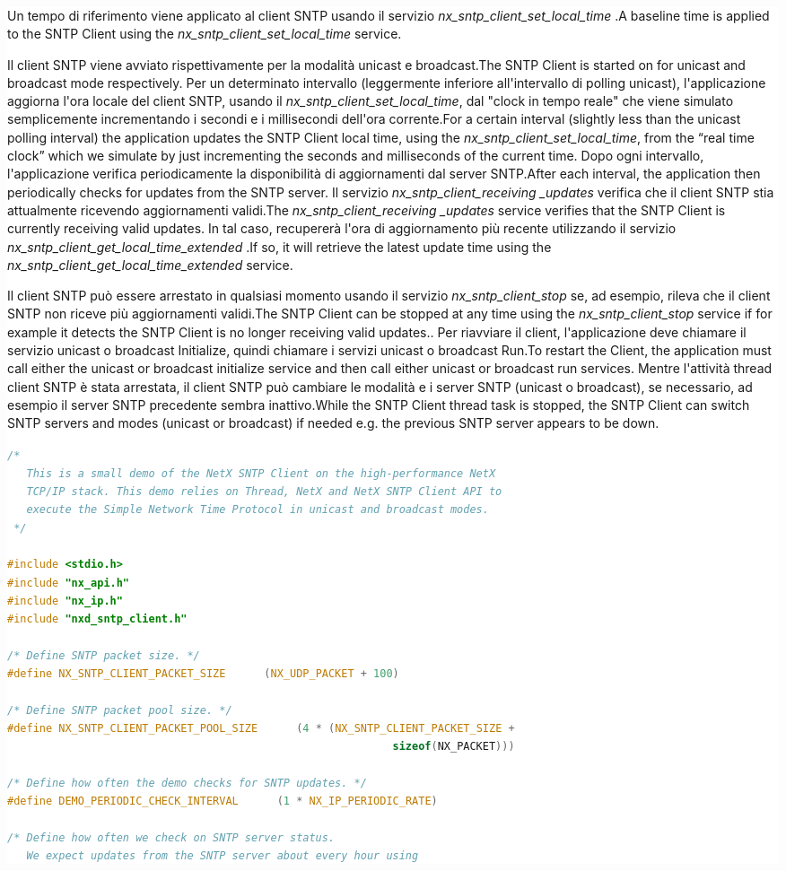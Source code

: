 <span data-ttu-id="79752-143">Un tempo di riferimento viene applicato al client SNTP usando il servizio *nx_sntp_client_set_local_time* .</span><span class="sxs-lookup"><span data-stu-id="79752-143">A baseline time is applied to the SNTP Client using the *nx_sntp_client_set_local_time* service.</span></span>

<span data-ttu-id="79752-144">Il client SNTP viene avviato rispettivamente per la modalità unicast e broadcast.</span><span class="sxs-lookup"><span data-stu-id="79752-144">The SNTP Client is started on for unicast and broadcast mode respectively.</span></span> <span data-ttu-id="79752-145">Per un determinato intervallo (leggermente inferiore all'intervallo di polling unicast), l'applicazione aggiorna l'ora locale del client SNTP, usando il *nx_sntp_client_set_local_time*, dal "clock in tempo reale" che viene simulato semplicemente incrementando i secondi e i millisecondi dell'ora corrente.</span><span class="sxs-lookup"><span data-stu-id="79752-145">For a certain interval (slightly less than the unicast polling interval) the application updates the SNTP Client local time, using the *nx_sntp_client_set_local_time*, from the “real time clock” which we simulate by just incrementing the seconds and milliseconds of the current time.</span></span> <span data-ttu-id="79752-146">Dopo ogni intervallo, l'applicazione verifica periodicamente la disponibilità di aggiornamenti dal server SNTP.</span><span class="sxs-lookup"><span data-stu-id="79752-146">After each interval, the application then periodically checks for updates from the SNTP server.</span></span> <span data-ttu-id="79752-147">Il servizio *nx_sntp_client_receiving _updates* verifica che il client SNTP stia attualmente ricevendo aggiornamenti validi.</span><span class="sxs-lookup"><span data-stu-id="79752-147">The *nx_sntp_client_receiving _updates* service verifies that the SNTP Client is currently receiving valid updates.</span></span> <span data-ttu-id="79752-148">In tal caso, recupererà l'ora di aggiornamento più recente utilizzando il servizio *nx_sntp_client_get_local_time_extended* .</span><span class="sxs-lookup"><span data-stu-id="79752-148">If so, it will retrieve the latest update time using the *nx_sntp_client_get_local_time_extended* service.</span></span>

<span data-ttu-id="79752-149">Il client SNTP può essere arrestato in qualsiasi momento usando il servizio *nx_sntp_client_stop* se, ad esempio, rileva che il client SNTP non riceve più aggiornamenti validi.</span><span class="sxs-lookup"><span data-stu-id="79752-149">The SNTP Client can be stopped at any time using the *nx_sntp_client_stop* service if for example it detects the SNTP Client is no longer receiving valid updates..</span></span> <span data-ttu-id="79752-150">Per riavviare il client, l'applicazione deve chiamare il servizio unicast o broadcast Initialize, quindi chiamare i servizi unicast o broadcast Run.</span><span class="sxs-lookup"><span data-stu-id="79752-150">To restart the Client, the application must call either the unicast or broadcast initialize service and then call either unicast or broadcast run services.</span></span> <span data-ttu-id="79752-151">Mentre l'attività thread client SNTP è stata arrestata, il client SNTP può cambiare le modalità e i server SNTP (unicast o broadcast), se necessario, ad esempio il server SNTP precedente sembra inattivo.</span><span class="sxs-lookup"><span data-stu-id="79752-151">While the SNTP Client thread task is stopped, the SNTP Client can switch SNTP servers and modes (unicast or broadcast) if needed e.g. the previous SNTP server appears to be down.</span></span>

```c
/* 
   This is a small demo of the NetX SNTP Client on the high-performance NetX
   TCP/IP stack. This demo relies on Thread, NetX and NetX SNTP Client API to
   execute the Simple Network Time Protocol in unicast and broadcast modes.  
 */

#include <stdio.h>
#include "nx_api.h"
#include "nx_ip.h"
#include "nxd_sntp_client.h"
                
/* Define SNTP packet size. */
#define NX_SNTP_CLIENT_PACKET_SIZE      (NX_UDP_PACKET + 100)

/* Define SNTP packet pool size. */
#define NX_SNTP_CLIENT_PACKET_POOL_SIZE      (4 * (NX_SNTP_CLIENT_PACKET_SIZE + 
                                                            sizeof(NX_PACKET)))

/* Define how often the demo checks for SNTP updates. */
#define DEMO_PERIODIC_CHECK_INTERVAL      (1 * NX_IP_PERIODIC_RATE) 

/* Define how often we check on SNTP server status. 
   We expect updates from the SNTP server about every hour using 
```